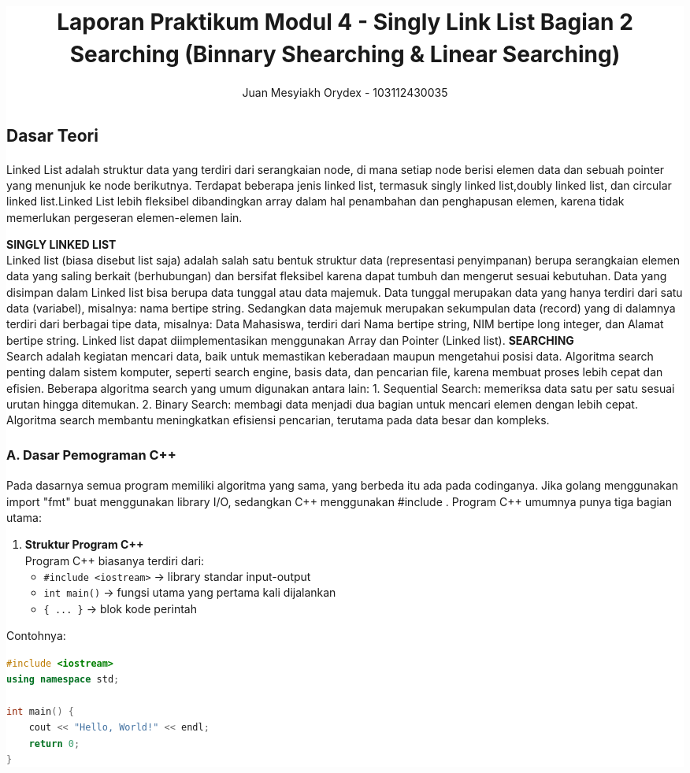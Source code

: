 # <h1 align="center">Laporan Praktikum Modul 4 - Singly Link List Bagian 2 Searching (Binnary Shearching & Linear Searching)</h1>
<p align="center">Juan Mesyiakh Orydex - 103112430035</p>

## Dasar Teori
Linked List adalah struktur data yang terdiri dari serangkaian node, di mana setiap node berisi elemen data dan sebuah pointer yang menunjuk ke node berikutnya. Terdapat beberapa jenis linked list, termasuk singly linked list,doubly linked list, dan circular linked list.Linked  List  lebih  fleksibel  dibandingkan  array  dalam  hal  penambahan  dan  penghapusan elemen, karena tidak memerlukan pergeseran elemen-elemen lain.


   **SINGLY LINKED LIST**  
   Linked list (biasa disebut list saja) adalah salah satu bentuk struktur data (representasi penyimpanan) berupa serangkaian elemen data yang saling berkait (berhubungan) dan bersifat fleksibel karena dapat tumbuh dan mengerut sesuai kebutuhan. Data yang disimpan dalam Linked list bisa berupa data tunggal atau data majemuk. Data tunggal merupakan data yang hanya terdiri dari satu data (variabel), misalnya: nama bertipe string. Sedangkan data majemuk merupakan sekumpulan data (record) yang di dalamnya terdiri dari berbagai tipe data, misalnya: Data Mahasiswa, terdiri dari Nama bertipe string, NIM bertipe long integer, dan Alamat bertipe string. Linked list dapat diimplementasikan menggunakan Array dan Pointer (Linked list).
   **SEARCHING**  
    Search adalah kegiatan mencari data, baik untuk memastikan keberadaan maupun mengetahui posisi data. Algoritma search penting dalam sistem komputer, seperti search engine, basis data, dan pencarian file, karena membuat proses lebih cepat dan efisien. Beberapa algoritma search yang umum digunakan antara lain:
    1. Sequential Search: memeriksa data satu per satu sesuai urutan hingga ditemukan.
    2. Binary Search: membagi data menjadi dua bagian untuk mencari elemen dengan lebih cepat.
    Algoritma search membantu meningkatkan efisiensi pencarian, terutama pada data besar dan kompleks.


### A. Dasar Pemograman C++<br/>
Pada dasarnya semua program memiliki algoritma yang sama, yang berbeda itu ada pada codinganya. Jika golang menggunakan import "fmt"  buat menggunakan library I/O, sedangkan C++ menggunakan #include <iostream>. Program C++ umumnya punya tiga bagian utama:
1. **Struktur Program C++**  
   Program C++ biasanya terdiri dari:  
   - `#include <iostream>` → library standar input-output  
   - `int main()` → fungsi utama yang pertama kali dijalankan  
   - `{ ... }` → blok kode perintah  

Contohnya:
```C++
#include <iostream>  
using namespace std;  

int main() {  
    cout << "Hello, World!" << endl;  
    return 0;  
}
```
